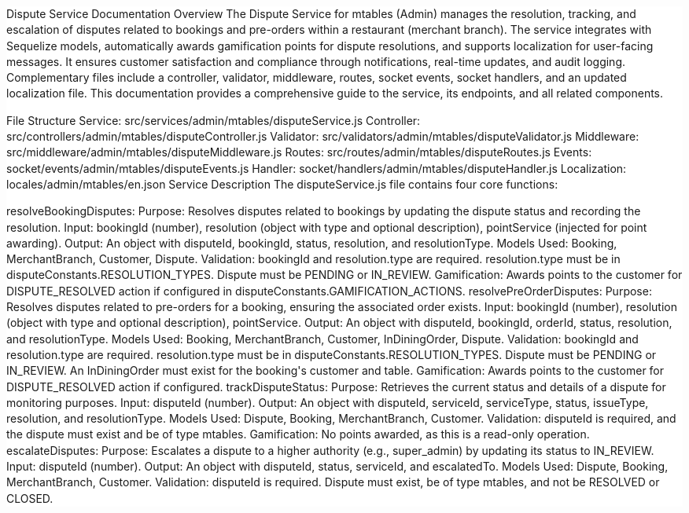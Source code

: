 Dispute Service Documentation
Overview
The Dispute Service for mtables (Admin) manages the resolution, tracking, and escalation of disputes related to bookings and pre-orders within a restaurant (merchant branch). The service integrates with Sequelize models, automatically awards gamification points for dispute resolutions, and supports localization for user-facing messages. It ensures customer satisfaction and compliance through notifications, real-time updates, and audit logging. Complementary files include a controller, validator, middleware, routes, socket events, socket handlers, and an updated localization file. This documentation provides a comprehensive guide to the service, its endpoints, and all related components.

File Structure
Service: src/services/admin/mtables/disputeService.js
Controller: src/controllers/admin/mtables/disputeController.js
Validator: src/validators/admin/mtables/disputeValidator.js
Middleware: src/middleware/admin/mtables/disputeMiddleware.js
Routes: src/routes/admin/mtables/disputeRoutes.js
Events: socket/events/admin/mtables/disputeEvents.js
Handler: socket/handlers/admin/mtables/disputeHandler.js
Localization: locales/admin/mtables/en.json
Service Description
The disputeService.js file contains four core functions:

resolveBookingDisputes:
Purpose: Resolves disputes related to bookings by updating the dispute status and recording the resolution.
Input: bookingId (number), resolution (object with type and optional description), pointService (injected for point awarding).
Output: An object with disputeId, bookingId, status, resolution, and resolutionType.
Models Used: Booking, MerchantBranch, Customer, Dispute.
Validation:
bookingId and resolution.type are required.
resolution.type must be in disputeConstants.RESOLUTION_TYPES.
Dispute must be PENDING or IN_REVIEW.
Gamification: Awards points to the customer for DISPUTE_RESOLVED action if configured in disputeConstants.GAMIFICATION_ACTIONS.
resolvePreOrderDisputes:
Purpose: Resolves disputes related to pre-orders for a booking, ensuring the associated order exists.
Input: bookingId (number), resolution (object with type and optional description), pointService.
Output: An object with disputeId, bookingId, orderId, status, resolution, and resolutionType.
Models Used: Booking, MerchantBranch, Customer, InDiningOrder, Dispute.
Validation:
bookingId and resolution.type are required.
resolution.type must be in disputeConstants.RESOLUTION_TYPES.
Dispute must be PENDING or IN_REVIEW.
An InDiningOrder must exist for the booking's customer and table.
Gamification: Awards points to the customer for DISPUTE_RESOLVED action if configured.
trackDisputeStatus:
Purpose: Retrieves the current status and details of a dispute for monitoring purposes.
Input: disputeId (number).
Output: An object with disputeId, serviceId, serviceType, status, issueType, resolution, and resolutionType.
Models Used: Dispute, Booking, MerchantBranch, Customer.
Validation: disputeId is required, and the dispute must exist and be of type mtables.
Gamification: No points awarded, as this is a read-only operation.
escalateDisputes:
Purpose: Escalates a dispute to a higher authority (e.g., super_admin) by updating its status to IN_REVIEW.
Input: disputeId (number).
Output: An object with disputeId, status, serviceId, and escalatedTo.
Models Used: Dispute, Booking, MerchantBranch, Customer.
Validation:
disputeId is required.
Dispute must exist, be of type mtables, and not be RESOLVED or CLOSED.